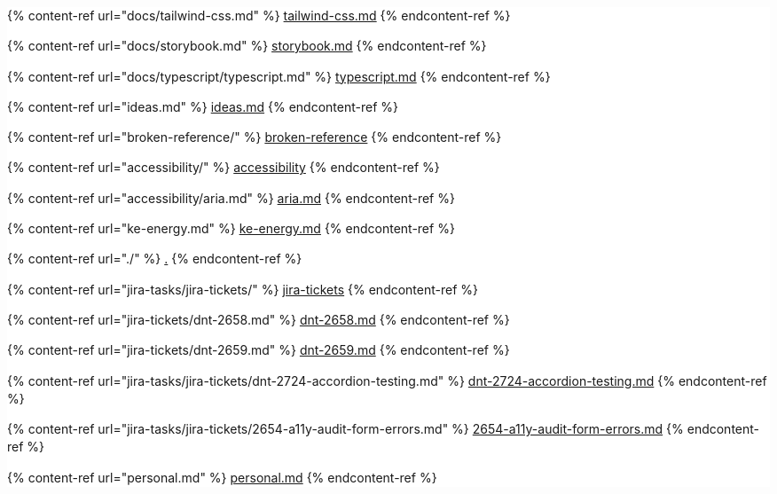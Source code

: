 {% content-ref url="docs/tailwind-css.md" %}
[tailwind-css.md](docs/tailwind-css.md)
{% endcontent-ref %}

{% content-ref url="docs/storybook.md" %}
[storybook.md](docs/storybook.md)
{% endcontent-ref %}

{% content-ref url="docs/typescript/typescript.md" %}
[typescript.md](docs/typescript/typescript.md)
{% endcontent-ref %}

{% content-ref url="ideas.md" %}
[ideas.md](ideas.md)
{% endcontent-ref %}

{% content-ref url="broken-reference/" %}
[broken-reference](broken-reference/)
{% endcontent-ref %}

{% content-ref url="accessibility/" %}
[accessibility](accessibility/)
{% endcontent-ref %}

{% content-ref url="accessibility/aria.md" %}
[aria.md](accessibility/aria.md)
{% endcontent-ref %}

{% content-ref url="ke-energy.md" %}
[ke-energy.md](ke-energy.md)
{% endcontent-ref %}

{% content-ref url="./" %}
[.](./)
{% endcontent-ref %}

{% content-ref url="jira-tasks/jira-tickets/" %}
[jira-tickets](jira-tasks/jira-tickets/)
{% endcontent-ref %}

{% content-ref url="jira-tickets/dnt-2658.md" %}
[dnt-2658.md](jira-tickets/dnt-2658.md)
{% endcontent-ref %}

{% content-ref url="jira-tickets/dnt-2659.md" %}
[dnt-2659.md](jira-tickets/dnt-2659.md)
{% endcontent-ref %}

{% content-ref url="jira-tasks/jira-tickets/dnt-2724-accordion-testing.md" %}
[dnt-2724-accordion-testing.md](jira-tasks/jira-tickets/dnt-2724-accordion-testing.md)
{% endcontent-ref %}

{% content-ref url="jira-tasks/jira-tickets/2654-a11y-audit-form-errors.md" %}
[2654-a11y-audit-form-errors.md](jira-tasks/jira-tickets/2654-a11y-audit-form-errors.md)
{% endcontent-ref %}

{% content-ref url="personal.md" %}
[personal.md](personal.md)
{% endcontent-ref %}
